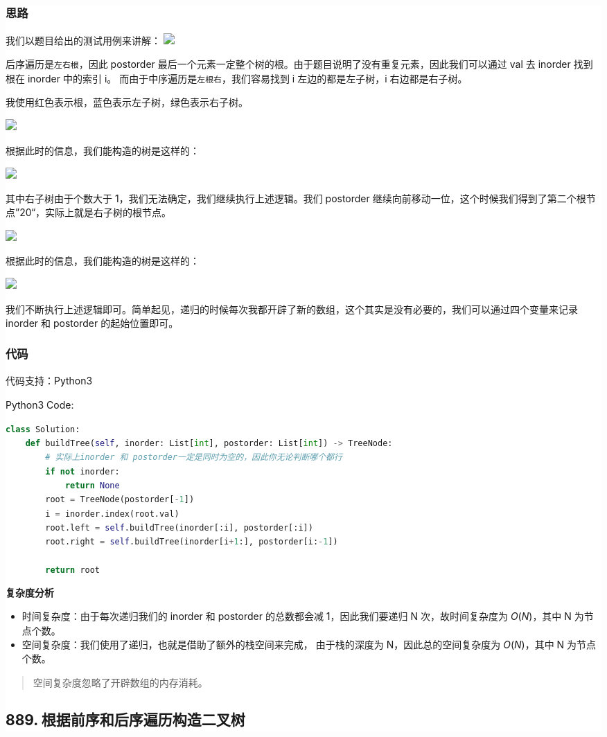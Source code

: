 ### 思路

我们以题目给出的测试用例来讲解：
![](https://pic.leetcode-cn.com/fb9d700a67d70b5e68461fa1f0438d9c5c676557a776eda4cd1b196c41ce65a1.jpg)

后序遍历是`左右根`，因此 postorder 最后一个元素一定整个树的根。由于题目说明了没有重复元素，因此我们可以通过 val 去 inorder 找到根在 inorder 中的索引 i。
而由于中序遍历是`左根右`，我们容易找到 i 左边的都是左子树，i 右边都是右子树。

我使用红色表示根，蓝色表示左子树，绿色表示右子树。

![](https://pic.leetcode-cn.com/10176eec270c90d8e0bd4640a628e9320b7d5c30f3c62ffdb1fd2800d87c6f7b.jpg)

根据此时的信息，我们能构造的树是这样的：

![](https://pic.leetcode-cn.com/261696c859c562ca31dface08d3020bcd20362ab2205d614473cca02b1635eb0.jpg)

其中右子树由于个数大于 1，我们无法确定，我们继续执行上述逻辑。我们 postorder 继续向前移动一位，这个时候我们得到了第二个根节点”20“，实际上就是右子树的根节点。

![](https://pic.leetcode-cn.com/e6cac2b6a956c09d977c4cfd7883268644b42bdd0531a509d24b4aafebc147c4.jpg)

根据此时的信息，我们能构造的树是这样的：

![](https://pic.leetcode-cn.com/f8553f668bed9f897f393a24d78e4469c4b5503c4ba8c59e90dca1b19acf4de5.jpg)

我们不断执行上述逻辑即可。简单起见，递归的时候每次我都开辟了新的数组，这个其实是没有必要的，我们可以通过四个变量来记录 inorder 和 postorder 的起始位置即可。

### 代码

代码支持：Python3

Python3 Code:

```python
class Solution:
    def buildTree(self, inorder: List[int], postorder: List[int]) -> TreeNode:
        # 实际上inorder 和 postorder一定是同时为空的，因此你无论判断哪个都行
        if not inorder:
            return None
        root = TreeNode(postorder[-1])
        i = inorder.index(root.val)
        root.left = self.buildTree(inorder[:i], postorder[:i])
        root.right = self.buildTree(inorder[i+1:], postorder[i:-1])

        return root
```

**复杂度分析**

- 时间复杂度：由于每次递归我们的 inorder 和 postorder 的总数都会减 1，因此我们要递归 N 次，故时间复杂度为 $O(N)$，其中 N 为节点个数。
- 空间复杂度：我们使用了递归，也就是借助了额外的栈空间来完成， 由于栈的深度为 N，因此总的空间复杂度为 $O(N)$，其中 N 为节点个数。

> 空间复杂度忽略了开辟数组的内存消耗。

## 889. 根据前序和后序遍历构造二叉树
